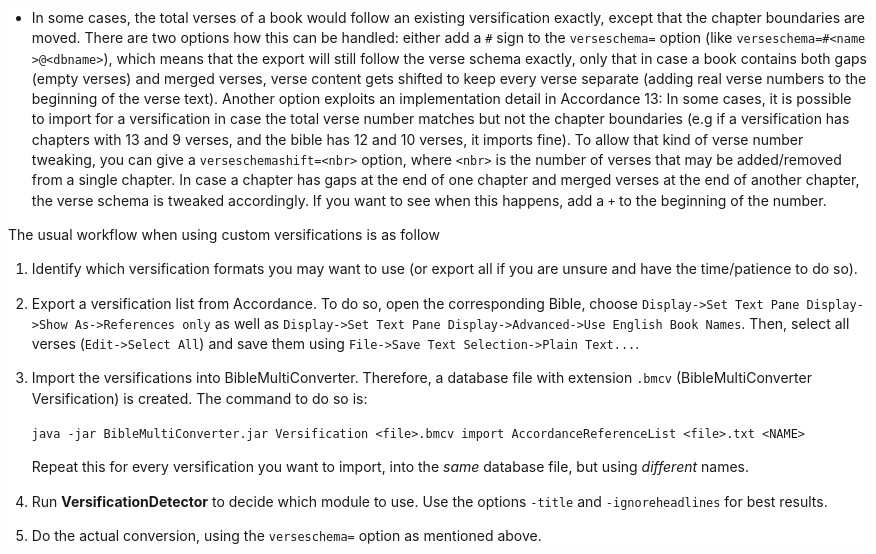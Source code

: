 - In some cases, the total verses of a book would follow an existing versification
  exactly, except that the chapter boundaries are moved. There are two options how
  this can be handled: either add a `#` sign to the `verseschema=` option (like
  `verseschema=#<name>@<dbname>`), which means that the export will still follow the
  verse schema exactly, only that in case a book contains both gaps (empty verses)
  and merged verses, verse content gets shifted to keep every verse separate (adding
  real verse numbers to the beginning of the verse text). Another option exploits an
  implementation detail in Accordance 13: In some cases, it is possible to import for
  a versification in case the total verse number matches but not the chapter boundaries
  (e.g if a versification has chapters with 13 and 9 verses, and the bible has 12 and 10
  verses, it imports fine). To allow that kind of verse number tweaking,  you can give a
  `verseschemashift=<nbr>` option, where `<nbr>` is the number of verses that may
  be added/removed from a single chapter. In case a chapter has gaps at the end of
  one chapter and merged verses at the end of another chapter, the verse schema is
  tweaked accordingly. If you want to see when this happens, add a `+` to the beginning
  of the number.

The usual workflow when using custom versifications is as follow

1. Identify which versification formats you may want to use (or export all
   if you are unsure and have the time/patience to do so).

2. Export a versification list from Accordance. To do so, open the corresponding
   Bible, choose `Display->Set Text Pane Display->Show As->References only` as well
   as `Display->Set Text Pane Display->Advanced->Use English Book Names`. Then, select
   all verses (`Edit->Select All`) and save them using
   `File->Save Text Selection->Plain Text...`.

3. Import the versifications into BibleMultiConverter. Therefore, a database file
   with extension `.bmcv` (BibleMultiConverter Versification) is created. The command
   to do so is:

       java -jar BibleMultiConverter.jar Versification <file>.bmcv import AccordanceReferenceList <file>.txt <NAME>

   Repeat this for every versification you want to import, into the *same* database
   file, but using *different* names.

4. Run **VersificationDetector** to decide which module to use. Use the options
   `-title` and `-ignoreheadlines` for best results.

5. Do the actual conversion, using the `verseschema=` option as mentioned above.